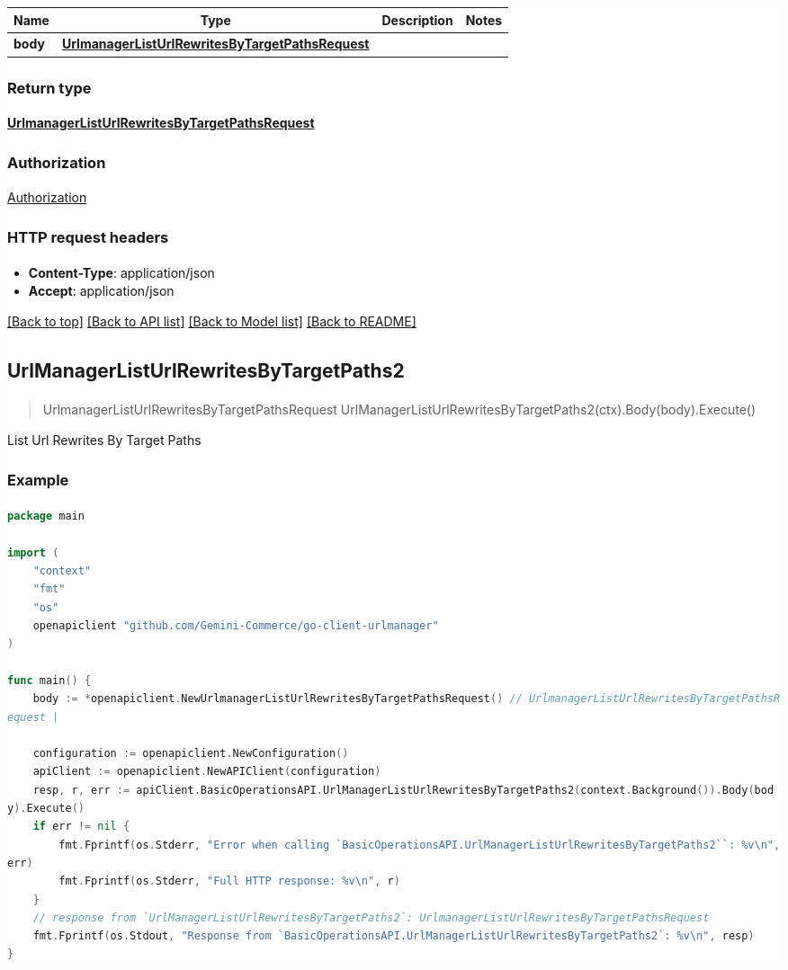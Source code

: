 
Name | Type | Description  | Notes
------------- | ------------- | ------------- | -------------
 **body** | [**UrlmanagerListUrlRewritesByTargetPathsRequest**](UrlmanagerListUrlRewritesByTargetPathsRequest.md) |  | 

### Return type

[**UrlmanagerListUrlRewritesByTargetPathsRequest**](UrlmanagerListUrlRewritesByTargetPathsRequest.md)

### Authorization

[Authorization](../README.md#Authorization)

### HTTP request headers

- **Content-Type**: application/json
- **Accept**: application/json

[[Back to top]](#) [[Back to API list]](../README.md#documentation-for-api-endpoints)
[[Back to Model list]](../README.md#documentation-for-models)
[[Back to README]](../README.md)


## UrlManagerListUrlRewritesByTargetPaths2

> UrlmanagerListUrlRewritesByTargetPathsRequest UrlManagerListUrlRewritesByTargetPaths2(ctx).Body(body).Execute()

List Url Rewrites By Target Paths



### Example

```go
package main

import (
	"context"
	"fmt"
	"os"
	openapiclient "github.com/Gemini-Commerce/go-client-urlmanager"
)

func main() {
	body := *openapiclient.NewUrlmanagerListUrlRewritesByTargetPathsRequest() // UrlmanagerListUrlRewritesByTargetPathsRequest | 

	configuration := openapiclient.NewConfiguration()
	apiClient := openapiclient.NewAPIClient(configuration)
	resp, r, err := apiClient.BasicOperationsAPI.UrlManagerListUrlRewritesByTargetPaths2(context.Background()).Body(body).Execute()
	if err != nil {
		fmt.Fprintf(os.Stderr, "Error when calling `BasicOperationsAPI.UrlManagerListUrlRewritesByTargetPaths2``: %v\n", err)
		fmt.Fprintf(os.Stderr, "Full HTTP response: %v\n", r)
	}
	// response from `UrlManagerListUrlRewritesByTargetPaths2`: UrlmanagerListUrlRewritesByTargetPathsRequest
	fmt.Fprintf(os.Stdout, "Response from `BasicOperationsAPI.UrlManagerListUrlRewritesByTargetPaths2`: %v\n", resp)
}
```
